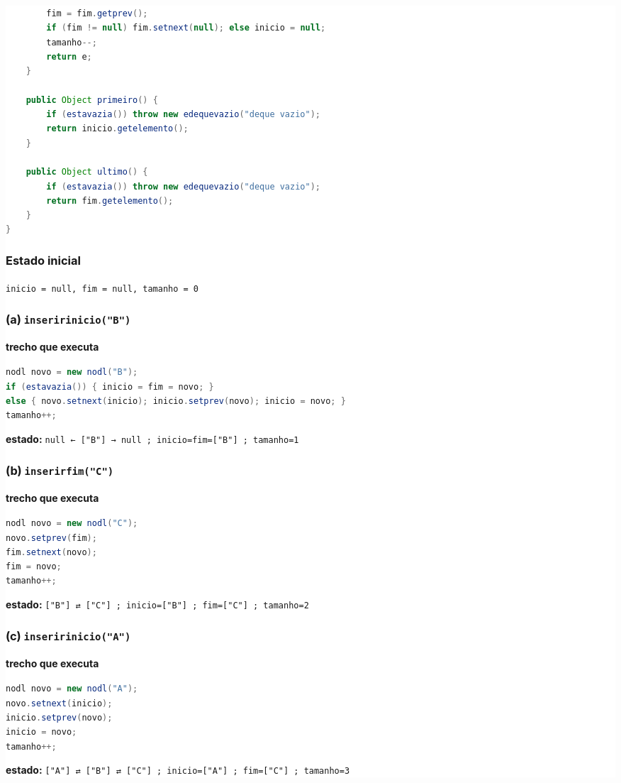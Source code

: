 ```java
        fim = fim.getprev();
        if (fim != null) fim.setnext(null); else inicio = null;
        tamanho--;
        return e;
    }

    public Object primeiro() {
        if (estavazia()) throw new edequevazio("deque vazio");
        return inicio.getelemento();
    }

    public Object ultimo() {
        if (estavazia()) throw new edequevazio("deque vazio");
        return fim.getelemento();
    }
}
```

### Estado inicial
```
inicio = null, fim = null, tamanho = 0
```

### (a) `inseririnicio("B")`
**trecho que executa**
```java
nodl novo = new nodl("B");
if (estavazia()) { inicio = fim = novo; } 
else { novo.setnext(inicio); inicio.setprev(novo); inicio = novo; }
tamanho++;
```
**estado:** `null ← ["B"] → null ; inicio=fim=["B"] ; tamanho=1`

### (b) `inserirfim("C")`
**trecho que executa**
```java
nodl novo = new nodl("C");
novo.setprev(fim);
fim.setnext(novo);
fim = novo;
tamanho++;
```
**estado:** `["B"] ⇄ ["C"] ; inicio=["B"] ; fim=["C"] ; tamanho=2`

### (c) `inseririnicio("A")`
**trecho que executa**
```java
nodl novo = new nodl("A");
novo.setnext(inicio);
inicio.setprev(novo);
inicio = novo;
tamanho++;
```
**estado:** `["A"] ⇄ ["B"] ⇄ ["C"] ; inicio=["A"] ; fim=["C"] ; tamanho=3`
